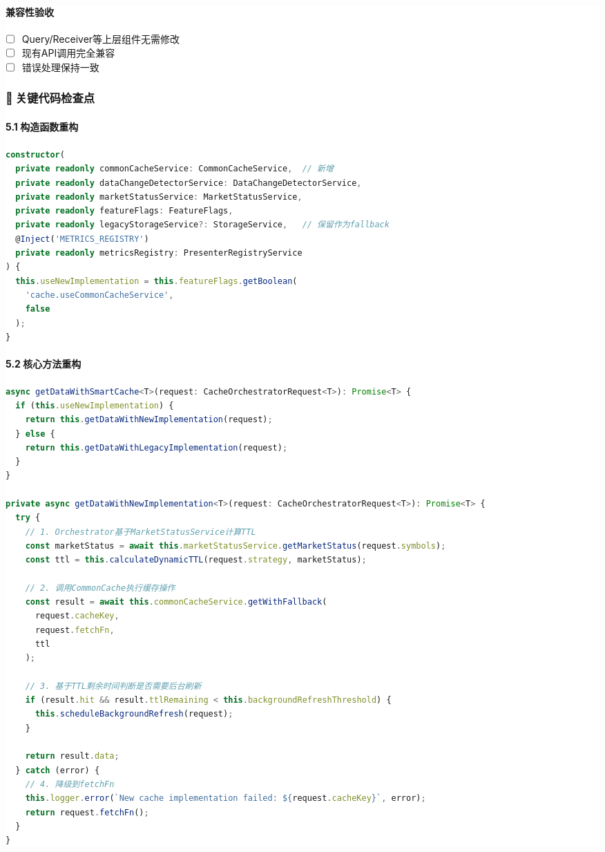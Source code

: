 #### 兼容性验收
- [ ] Query/Receiver等上层组件无需修改
- [ ] 现有API调用完全兼容
- [ ] 错误处理保持一致

### 🔧 关键代码检查点

#### 5.1 构造函数重构
```typescript
constructor(
  private readonly commonCacheService: CommonCacheService,  // 新增
  private readonly dataChangeDetectorService: DataChangeDetectorService,
  private readonly marketStatusService: MarketStatusService,
  private readonly featureFlags: FeatureFlags,
  private readonly legacyStorageService?: StorageService,   // 保留作为fallback
  @Inject('METRICS_REGISTRY') 
  private readonly metricsRegistry: PresenterRegistryService
) {
  this.useNewImplementation = this.featureFlags.getBoolean(
    'cache.useCommonCacheService', 
    false
  );
}
```

#### 5.2 核心方法重构
```typescript
async getDataWithSmartCache<T>(request: CacheOrchestratorRequest<T>): Promise<T> {
  if (this.useNewImplementation) {
    return this.getDataWithNewImplementation(request);
  } else {
    return this.getDataWithLegacyImplementation(request);
  }
}

private async getDataWithNewImplementation<T>(request: CacheOrchestratorRequest<T>): Promise<T> {
  try {
    // 1. Orchestrator基于MarketStatusService计算TTL
    const marketStatus = await this.marketStatusService.getMarketStatus(request.symbols);
    const ttl = this.calculateDynamicTTL(request.strategy, marketStatus);
    
    // 2. 调用CommonCache执行缓存操作
    const result = await this.commonCacheService.getWithFallback(
      request.cacheKey,
      request.fetchFn,
      ttl
    );
    
    // 3. 基于TTL剩余时间判断是否需要后台刷新
    if (result.hit && result.ttlRemaining < this.backgroundRefreshThreshold) {
      this.scheduleBackgroundRefresh(request);
    }
    
    return result.data;
  } catch (error) {
    // 4. 降级到fetchFn
    this.logger.error(`New cache implementation failed: ${request.cacheKey}`, error);
    return request.fetchFn();
  }
}
```

